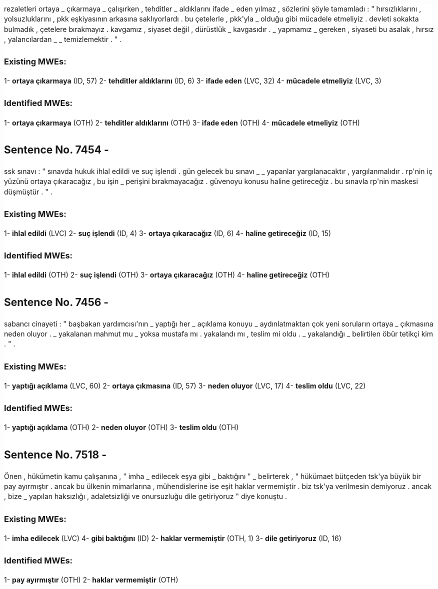 rezaletleri ortaya _ çıkarmaya _ çalışırken , tehditler _ aldıklarını ifade _ eden yılmaz , sözlerini şöyle tamamladı : " hırsızlıklarını , yolsuzluklarını , pkk eşkiyasının arkasına saklıyorlardı . bu çetelerle , pkk'yla _ olduğu gibi mücadele etmeliyiz . devleti sokakta bulmadık , çetelere bırakmayız . kavgamız , siyaset değil , dürüstlük _ kavgasıdır . _ yapmamız _ gereken , siyaseti bu asalak , hırsız , yalancılardan _ _ temizlemektir . " . 
### Existing MWEs: 
1- **ortaya çıkarmaya** (ID, 57)
2- **tehditler aldıklarını** (ID, 6)
3- **ifade eden** (LVC, 32)
4- **mücadele etmeliyiz** (LVC, 3)
### Identified MWEs: 
1- **ortaya çıkarmaya** (OTH)
2- **tehditler aldıklarını** (OTH)
3- **ifade eden** (OTH)
4- **mücadele etmeliyiz** (OTH)
## Sentence No. 7454 - 
ssk sınavı : " sınavda hukuk ihlal edildi ve suç işlendi . gün gelecek bu sınavı _ _ yapanlar yargılanacaktır , yargılanmalıdır . rp'nin iç yüzünü ortaya çıkaracağız , bu işin _ perişini bırakmayacağız . güvenoyu konusu haline getireceğiz . bu sınavla rp'nin maskesi düşmüştür . " . 
### Existing MWEs: 
1- **ihlal edildi** (LVC)
2- **suç işlendi** (ID, 4)
3- **ortaya çıkaracağız** (ID, 6)
4- **haline getireceğiz** (ID, 15)
### Identified MWEs: 
1- **ihlal edildi** (OTH)
2- **suç işlendi** (OTH)
3- **ortaya çıkaracağız** (OTH)
4- **haline getireceğiz** (OTH)
## Sentence No. 7456 - 
sabancı cinayeti : " başbakan yardımcısı'nın _ yaptığı her _ açıklama konuyu _ aydınlatmaktan çok yeni soruların ortaya _ çıkmasına neden oluyor . _ yakalanan mahmut mu _ yoksa mustafa mı . yakalandı mı , teslim mi oldu . _ yakalandığı _ belirtilen öbür tetikçi kim . " . 
### Existing MWEs: 
1- **yaptığı açıklama** (LVC, 60)
2- **ortaya çıkmasına** (ID, 57)
3- **neden oluyor** (LVC, 17)
4- **teslim oldu** (LVC, 22)
### Identified MWEs: 
1- **yaptığı açıklama** (OTH)
2- **neden oluyor** (OTH)
3- **teslim oldu** (OTH)
## Sentence No. 7518 - 
Önen , hükümetin kamu çalışanına , " imha _ edilecek eşya gibi _ baktığını " _ belirterek , " hükümaet bütçeden tsk'ya büyük bir pay ayırmıştır . ancak bu ülkenin mimarlarına , mühendislerine ise eşit haklar vermemiştir . biz tsk'ya verilmesin demiyoruz . ancak , bize _ yapılan haksızlığı , adaletsizliği ve onursuzluğu dile getiriyoruz " diye konuştu . 
### Existing MWEs: 
1- **imha edilecek** (LVC)
4- **gibi baktığını** (ID)
2- **haklar vermemiştir** (OTH, 1)
3- **dile getiriyoruz** (ID, 16)
### Identified MWEs: 
1- **pay ayırmıştır** (OTH)
2- **haklar vermemiştir** (OTH)